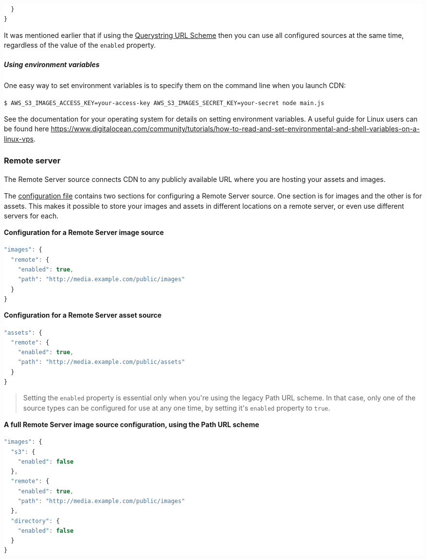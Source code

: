 ```js
  }
}
```

It was mentioned earlier that if using the [Querystring URL Scheme](#querystring-url-scheme) then you can use all configured sources at the same time, regardless of the value of the `enabled` property.

##### Using environment variables

One easy way to set environment variables is to specify them on the command line when you launch CDN:

```
$ AWS_S3_IMAGES_ACCESS_KEY=your-access-key AWS_S3_IMAGES_SECRET_KEY=your-secret node main.js
```

See the documentation for your operating system for details on setting environment variables. A useful guide for Linux users can be found here https://www.digitalocean.com/community/tutorials/how-to-read-and-set-environmental-and-shell-variables-on-a-linux-vps.

### Remote server

The Remote Server source connects CDN to any publicly available URL where you are hosting your assets and images.

The [configuration file](#configuration) contains two sections for configuring a Remote Server source. One section is for images and the other is for assets. This makes it possible to store your images and assets in different locations on a remote server, or even use different servers for each.

**Configuration for a Remote Server image source**
```js
"images": {
  "remote": {
    "enabled": true,
    "path": "http://media.example.com/public/images"
  }
}
```

**Configuration for a Remote Server asset source**
```js
"assets": {
  "remote": {
    "enabled": true,
    "path": "http://media.example.com/public/assets"
  }
}
```

> Setting the `enabled` property is essential only when you're using the legacy Path URL scheme. In that case, only one of the source types can be configured for use at any one time, by setting it's `enabled` property to `true`.

**A full Remote Server image source configuration, using the Path URL scheme**
```js
"images": {
  "s3": {
    "enabled": false
  },
  "remote": {
    "enabled": true,
    "path": "http://media.example.com/public/images"
  },
  "directory": {
    "enabled": false
  }
}
```